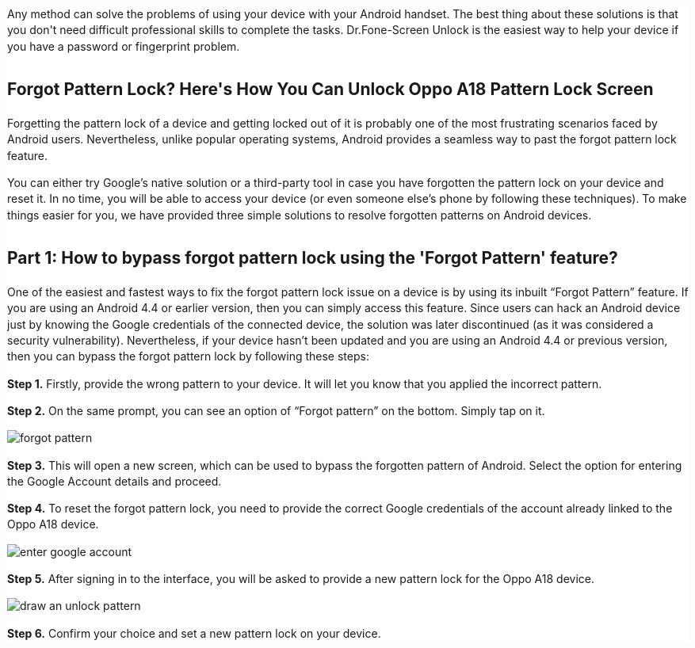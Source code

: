 Any method can solve the problems of using your device with your Android handset. The best thing about these solutions is that you don't need difficult professional skills to complete the tasks. Dr.Fone-Screen Unlock is the easiest way to help your device if you have a password or fingerprint problem.


## Forgot Pattern Lock? Here's How You Can Unlock Oppo A18 Pattern Lock Screen

Forgetting the pattern lock of a device and getting locked out of it is probably one of the most frustrating scenarios faced by Android users. Nevertheless, unlike popular operating systems, Android provides a seamless way to past the forgot pattern lock feature.

You can either try Google’s native solution or a third-party tool in case you have forgotten the pattern lock on your device and reset it. In no time, you will be able to access your device (or even someone else’s phone by following these techniques). To make things easier for you, we have provided three simple solutions to resolve forgotten patterns on Android devices.

<iframe width="560" height="315" src="https://www.youtube.com/embed/68FqgS6Ym8E" title="YouTube video player" frameborder="0" allow="accelerometer; autoplay; clipboard-write; encrypted-media; gyroscope; picture-in-picture" allowfullscreen="allowfullscreen"></iframe>


## Part 1: How to bypass forgot pattern lock using the 'Forgot Pattern' feature?

One of the easiest and fastest ways to fix the forgot pattern lock issue on a device is by using its inbuilt “Forgot Pattern” feature. If you are using an Android 4.4 or earlier version, then you can simply access this feature. Since users can hack an Android device just by knowing the Google credentials of the connected device, the solution was later discontinued (as it was considered a security vulnerability). Nevertheless, if your device hasn’t been updated and you are using an Android 4.4 or previous version, then you can bypass the forgot pattern lock by following these steps:

**Step 1.** Firstly, provide the wrong pattern to your device. It will let you know that you applied the incorrect pattern.

**Step 2.** On the same prompt, you can see an option of “Forgot pattern” on the bottom. Simply tap on it.

![forgot pattern](https://images.wondershare.com/drfone/article/2017/09/15059289368742.jpg)

**Step 3.** This will open a new screen, which can be used to bypass the forgotten pattern of Android. Select the option for entering the Google Account details and proceed.

**Step 4.** To reset the forgot pattern lock, you need to provide the correct Google credentials of the account already linked to the Oppo A18 device.

![enter google account](https://images.wondershare.com/drfone/article/2017/09/15059290192675.jpg)

**Step 5.** After signing in to the interface, you will be asked to provide a new pattern lock for the Oppo A18 device.

![draw an unlock pattern](https://images.wondershare.com/drfone/article/2017/09/15059290477717.jpg)

**Step 6.** Confirm your choice and set a new pattern lock on your device.

